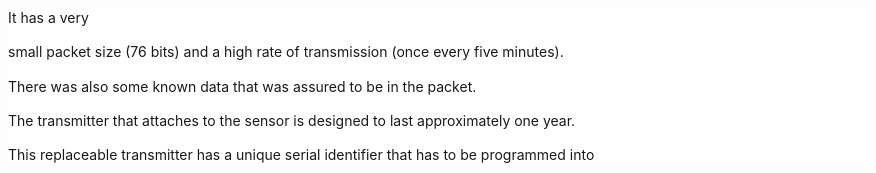   It
  has
  a
  very
  
small
  packet
  size
  (76
  bits)
  and
  a
  high
  rate
  of
  transmission
  (once
  every
  five
  minutes).
  
  There
  was
  also
   some
  known
  data
  that
  was
  assured
  to
  be
  in
  the
  packet.
  
  The
  transmitter
  that
  attaches
  to
  the
  sensor
  is
   designed
  to
  last
  approximately
  one
  year.
  
  This
  replaceable
  transmitter
  has
  a
  unique
  serial
  identifier
  that
   has
  to
  be
  programmed
  into